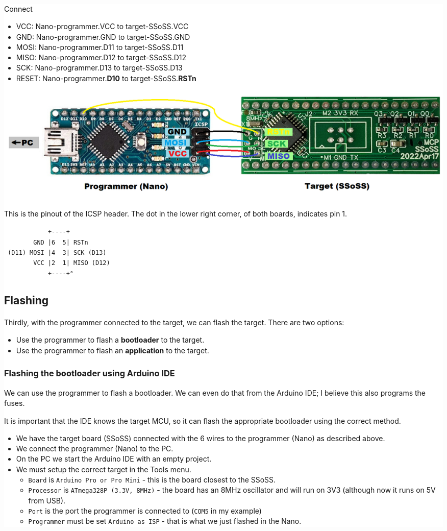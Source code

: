 Connect
 - VCC:   Nano-programmer.VCC to target-SSoSS.VCC
 - GND:   Nano-programmer.GND to target-SSoSS.GND
 - MOSI:  Nano-programmer.D11 to target-SSoSS.D11
 - MISO:  Nano-programmer.D12 to target-SSoSS.D12
 - SCK:   Nano-programmer.D13 to target-SSoSS.D13
 - RESET: Nano-programmer.**D10** to target-SSoSS.**RSTn**

![Wiring](ICSP-wire.png)

This is the pinout of the ICSP header.
The dot in the lower right corner, of both boards, indicates pin 1.

```text
            +----+
        GND |6  5| RSTn
 (D11) MOSI |4  3| SCK (D13)
        VCC |2  1| MISO (D12)
            +----+°
```         


## Flashing

Thirdly, with the programmer connected to the target, we can flash the target.
There are two options:
 - Use the programmer to flash a **bootloader** to the target. 
 - Use the programmer to flash an **application** to the target.


### Flashing the bootloader using Arduino IDE

We can use the programmer to flash a bootloader.
We can even do that from the Arduino IDE; I believe this also programs the fuses.

It is important that the IDE knows the target MCU, so it can flash the appropriate bootloader using the correct method.
 - We have the target board (SSoSS) connected with the 6 wires to the programmer (Nano) as described above.
 - We connect the programmer (Nano) to the PC.
 - On the PC we start the Arduino IDE with an empty project.
 - We must setup the correct target in the Tools menu.
   - `Board` is `Arduino Pro or Pro Mini` - this is the board closest to the SSoSS.
   - `Processor` is `ATmega328P (3.3V, 8MHz)` - the board has an 8MHz oscillator and will run on 3V3 (although now it runs on 5V from USB).
   - `Port` is the port the programmer is connected to (`COM5` in my example)
   - `Programmer` must be set `Arduino as ISP` - that is what we just flashed in the Nano.
